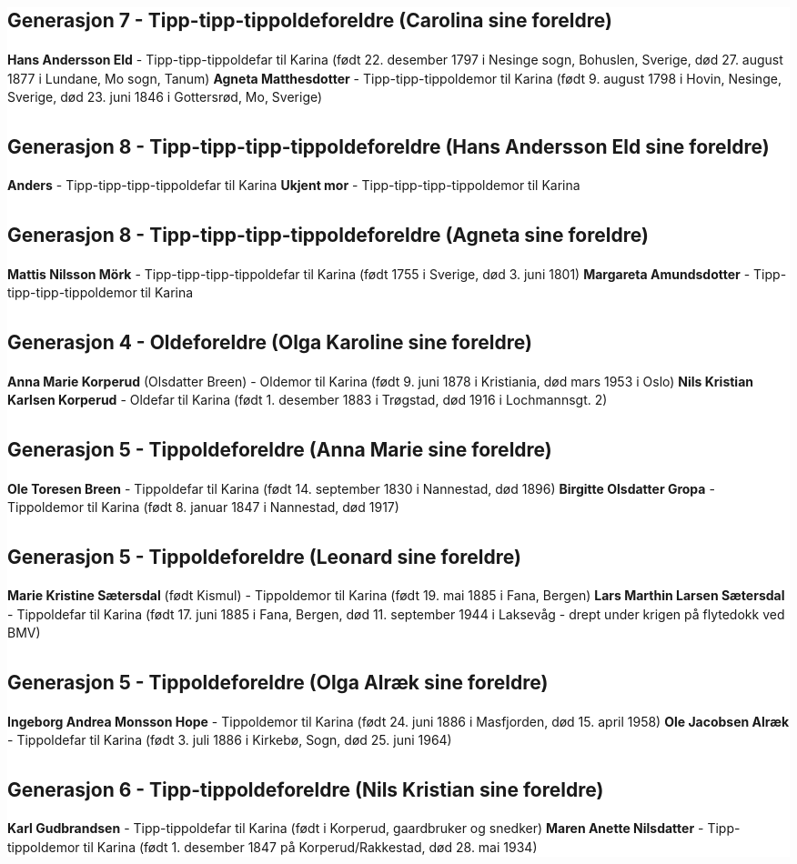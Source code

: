 ## Generasjon 7 - Tipp-tipp-tippoldeforeldre (Carolina sine foreldre)
**Hans Andersson Eld** - Tipp-tipp-tippoldefar til Karina (født 22. desember 1797 i Nesinge sogn, Bohuslen, Sverige, død 27. august 1877 i Lundane, Mo sogn, Tanum)
**Agneta Matthesdotter** - Tipp-tipp-tippoldemor til Karina (født 9. august 1798 i Hovin, Nesinge, Sverige, død 23. juni 1846 i Gottersrød, Mo, Sverige)

## Generasjon 8 - Tipp-tipp-tipp-tippoldeforeldre (Hans Andersson Eld sine foreldre)
**Anders** - Tipp-tipp-tipp-tippoldefar til Karina
**Ukjent mor** - Tipp-tipp-tipp-tippoldemor til Karina

## Generasjon 8 - Tipp-tipp-tipp-tippoldeforeldre (Agneta sine foreldre)
**Mattis Nilsson Mörk** - Tipp-tipp-tipp-tippoldefar til Karina (født 1755 i Sverige, død 3. juni 1801)
**Margareta Amundsdotter** - Tipp-tipp-tipp-tippoldemor til Karina

## Generasjon 4 - Oldeforeldre (Olga Karoline sine foreldre)
**Anna Marie Korperud** (Olsdatter Breen) - Oldemor til Karina (født 9. juni 1878 i Kristiania, død mars 1953 i Oslo)
**Nils Kristian Karlsen Korperud** - Oldefar til Karina (født 1. desember 1883 i Trøgstad, død 1916 i Lochmannsgt. 2)

## Generasjon 5 - Tippoldeforeldre (Anna Marie sine foreldre)
**Ole Toresen Breen** - Tippoldefar til Karina (født 14. september 1830 i Nannestad, død 1896)
**Birgitte Olsdatter Gropa** - Tippoldemor til Karina (født 8. januar 1847 i Nannestad, død 1917)

## Generasjon 5 - Tippoldeforeldre (Leonard sine foreldre)
**Marie Kristine Sætersdal** (født Kismul) - Tippoldemor til Karina (født 19. mai 1885 i Fana, Bergen)
**Lars Marthin Larsen Sætersdal** - Tippoldefar til Karina (født 17. juni 1885 i Fana, Bergen, død 11. september 1944 i Laksevåg - drept under krigen på flytedokk ved BMV)

## Generasjon 5 - Tippoldeforeldre (Olga Alræk sine foreldre)
**Ingeborg Andrea Monsson Hope** - Tippoldemor til Karina (født 24. juni 1886 i Masfjorden, død 15. april 1958)
**Ole Jacobsen Alræk** - Tippoldefar til Karina (født 3. juli 1886 i Kirkebø, Sogn, død 25. juni 1964)

## Generasjon 6 - Tipp-tippoldeforeldre (Nils Kristian sine foreldre)
**Karl Gudbrandsen** - Tipp-tippoldefar til Karina (født i Korperud, gaardbruker og snedker)
**Maren Anette Nilsdatter** - Tipp-tippoldemor til Karina (født 1. desember 1847 på Korperud/Rakkestad, død 28. mai 1934)
